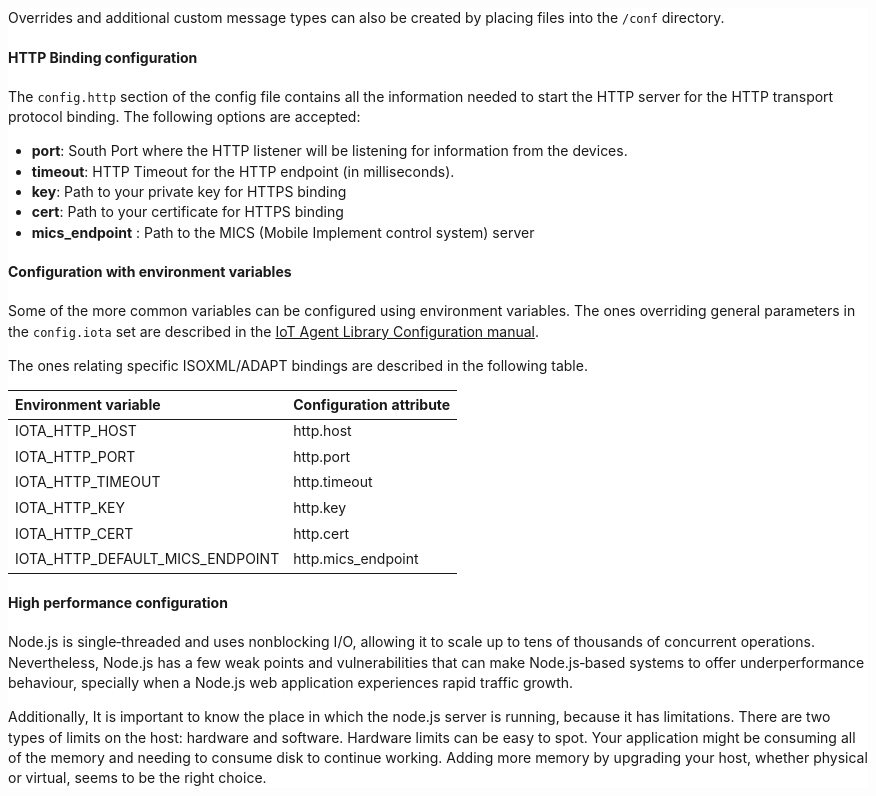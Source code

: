 Overrides and additional custom message types can also be created by placing files into the `/conf` directory.

#### HTTP Binding configuration

The `config.http` section of the config file contains all the information needed to start the HTTP server for the HTTP
transport protocol binding. The following options are accepted:

-   **port**: South Port where the HTTP listener will be listening for information from the devices.
-   **timeout**: HTTP Timeout for the HTTP endpoint (in milliseconds).
-   **key**: Path to your private key for HTTPS binding
-   **cert**: Path to your certificate for HTTPS binding
-   **mics_endpoint** : Path to the MICS (Mobile Implement control system) server

#### Configuration with environment variables

Some of the more common variables can be configured using environment variables. The ones overriding general parameters
in the `config.iota` set are described in the
[IoT Agent Library Configuration manual](https://github.com/telefonicaid/iotagent-node-lib#configuration).

The ones relating specific ISOXML/ADAPT bindings are described in the following table.

| Environment variable            | Configuration attribute |
| :------------------------------ | :---------------------- |
| IOTA_HTTP_HOST                  | http.host               |
| IOTA_HTTP_PORT                  | http.port               |
| IOTA_HTTP_TIMEOUT               | http.timeout            |
| IOTA_HTTP_KEY                   | http.key                |
| IOTA_HTTP_CERT                  | http.cert               |
| IOTA_HTTP_DEFAULT_MICS_ENDPOINT | http.mics_endpoint      |

#### High performance configuration

Node.js is single‑threaded and uses nonblocking I/O, allowing it to scale up to tens of thousands of concurrent
operations. Nevertheless, Node.js has a few weak points and vulnerabilities that can make Node.js‑based systems to offer
underperformance behaviour, specially when a Node.js web application experiences rapid traffic growth.

Additionally, It is important to know the place in which the node.js server is running, because it has limitations.
There are two types of limits on the host: hardware and software. Hardware limits can be easy to spot. Your application
might be consuming all of the memory and needing to consume disk to continue working. Adding more memory by upgrading
your host, whether physical or virtual, seems to be the right choice.
